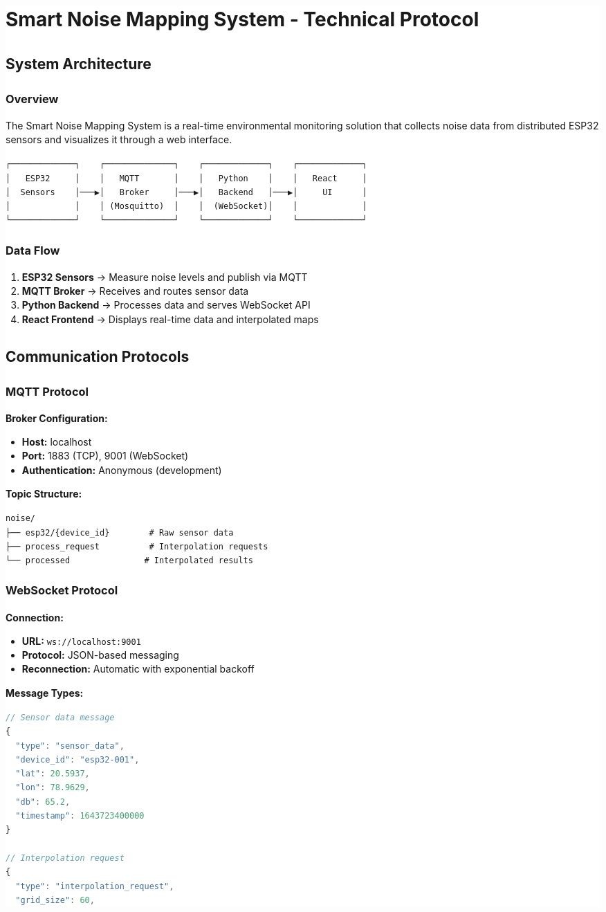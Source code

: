 # Smart Noise Mapping System - Technical Protocol

## System Architecture

### Overview
The Smart Noise Mapping System is a real-time environmental monitoring solution that collects noise data from distributed ESP32 sensors and visualizes it through a web interface.

```
┌─────────────┐    ┌──────────────┐    ┌─────────────┐    ┌─────────────┐
│   ESP32     │    │   MQTT       │    │   Python    │    │   React     │
│  Sensors    │───▶│   Broker     │───▶│   Backend   │───▶│     UI      │
│             │    │ (Mosquitto)  │    │  (WebSocket)│    │             │
└─────────────┘    └──────────────┘    └─────────────┘    └─────────────┘
```

### Data Flow

1. **ESP32 Sensors** → Measure noise levels and publish via MQTT
2. **MQTT Broker** → Receives and routes sensor data
3. **Python Backend** → Processes data and serves WebSocket API
4. **React Frontend** → Displays real-time data and interpolated maps

## Communication Protocols

### MQTT Protocol

**Broker Configuration:**
- **Host:** localhost
- **Port:** 1883 (TCP), 9001 (WebSocket)
- **Authentication:** Anonymous (development)

**Topic Structure:**
```
noise/
├── esp32/{device_id}        # Raw sensor data
├── process_request          # Interpolation requests
└── processed               # Interpolated results
```

### WebSocket Protocol

**Connection:**
- **URL:** `ws://localhost:9001`
- **Protocol:** JSON-based messaging
- **Reconnection:** Automatic with exponential backoff

**Message Types:**
```javascript
// Sensor data message
{
  "type": "sensor_data",
  "device_id": "esp32-001",
  "lat": 20.5937,
  "lon": 78.9629,
  "db": 65.2,
  "timestamp": 1643723400000
}

// Interpolation request
{
  "type": "interpolation_request",
  "grid_size": 60,
```